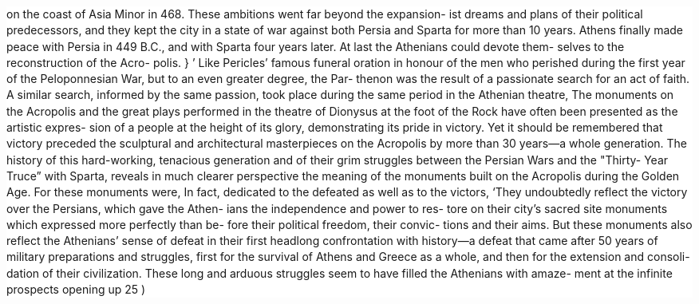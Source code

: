 on the coast of Asia Minor in 468. These 
ambitions went far beyond the expansion- 
ist dreams and plans of their political 
predecessors, and they kept the city in a 
state of war against both Persia and Sparta 
for more than 10 years. 
Athens finally made peace with Persia in 
449 B.C., and with Sparta four years later. 
At last the Athenians could devote them- 
selves to the reconstruction of the Acro- 
polis. } ’ 
Like Pericles’ famous funeral oration in 
honour of the men who perished during 
the first year of the Peloponnesian War, 
but to an even greater degree, the Par- 
thenon was the result of a passionate 
search for an act of faith. A similar search, 
informed by the same passion, took place 
during the same period in the Athenian 
theatre, 
The monuments on the Acropolis and 
the great plays performed in the theatre 
of Dionysus at the foot of the Rock have 
often been presented as the artistic expres- 
sion of a people at the height of its glory, 
demonstrating its pride in victory. 
Yet it should be remembered that victory 
preceded the sculptural and architectural 
masterpieces on the Acropolis by more 
than 30 years—a whole generation. The 
history of this hard-working, tenacious 
generation and of their grim struggles 
between the Persian Wars and the "Thirty- 
Year Truce” with Sparta, reveals in much 
clearer perspective the meaning of the 
monuments built on the Acropolis during 
the Golden Age. For these monuments 
were, In fact, dedicated to the defeated as 
well as to the victors, 
‘They undoubtedly reflect the victory 
over the Persians, which gave the Athen- 
ians the independence and power to res- 
tore on their city’s sacred site monuments 
which expressed more perfectly than be- 
fore their political freedom, their convic- 
tions and their aims. 
But these monuments also reflect the 
Athenians’ sense of defeat in their first 
headlong confrontation with history—a 
defeat that came after 50 years of military 
preparations and struggles, first for the 
survival of Athens and Greece as a whole, 
and then for the extension and consoli- 
dation of their civilization. 
These long and arduous struggles seem 
to have filled the Athenians with amaze- 
ment at the infinite prospects opening up 
25 
)
